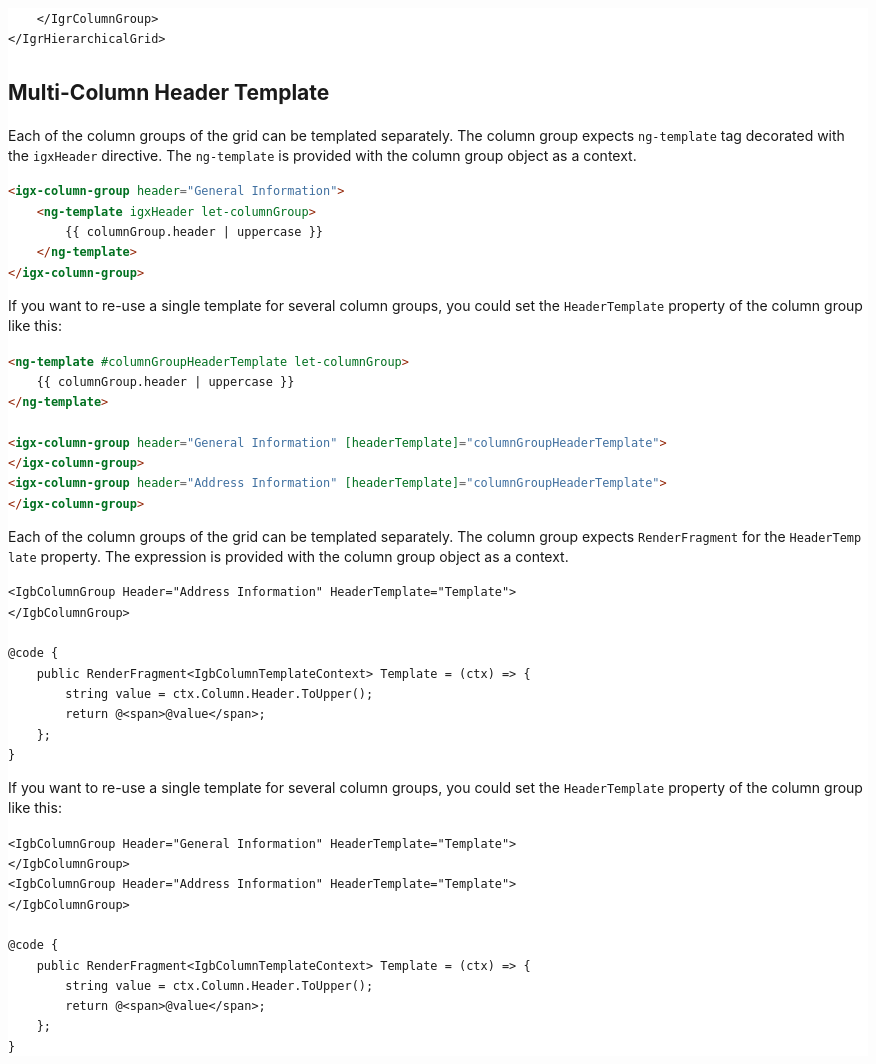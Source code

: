```tsx
    </IgrColumnGroup>
</IgrHierarchicalGrid>
```



## Multi-Column Header Template


Each of the column groups of the grid can be templated separately. The column group expects `ng-template` tag decorated with the `igxHeader` directive.
The `ng-template` is provided with the column group object as a context.

```html
<igx-column-group header="General Information">
    <ng-template igxHeader let-columnGroup>
        {{ columnGroup.header | uppercase }}
    </ng-template>
</igx-column-group>
```

If you want to re-use a single template for several column groups, you could set the `HeaderTemplate` property of the column group like this:

```html
<ng-template #columnGroupHeaderTemplate let-columnGroup>
    {{ columnGroup.header | uppercase }}
</ng-template>

<igx-column-group header="General Information" [headerTemplate]="columnGroupHeaderTemplate">
</igx-column-group>
<igx-column-group header="Address Information" [headerTemplate]="columnGroupHeaderTemplate">
</igx-column-group>
```



Each of the column groups of the grid can be templated separately. The column group expects `RenderFragment` for the `HeaderTemplate` property.
The expression is provided with the column group object as a context.

```razor
<IgbColumnGroup Header="Address Information" HeaderTemplate="Template">
</IgbColumnGroup>

@code {
    public RenderFragment<IgbColumnTemplateContext> Template = (ctx) => {
        string value = ctx.Column.Header.ToUpper();
        return @<span>@value</span>;
    };
}
```

If you want to re-use a single template for several column groups, you could set the `HeaderTemplate` property of the column group like this:

```razor
<IgbColumnGroup Header="General Information" HeaderTemplate="Template">
</IgbColumnGroup>
<IgbColumnGroup Header="Address Information" HeaderTemplate="Template">
</IgbColumnGroup>

@code {
    public RenderFragment<IgbColumnTemplateContext> Template = (ctx) => {
        string value = ctx.Column.Header.ToUpper();
        return @<span>@value</span>;
    };
}
```
